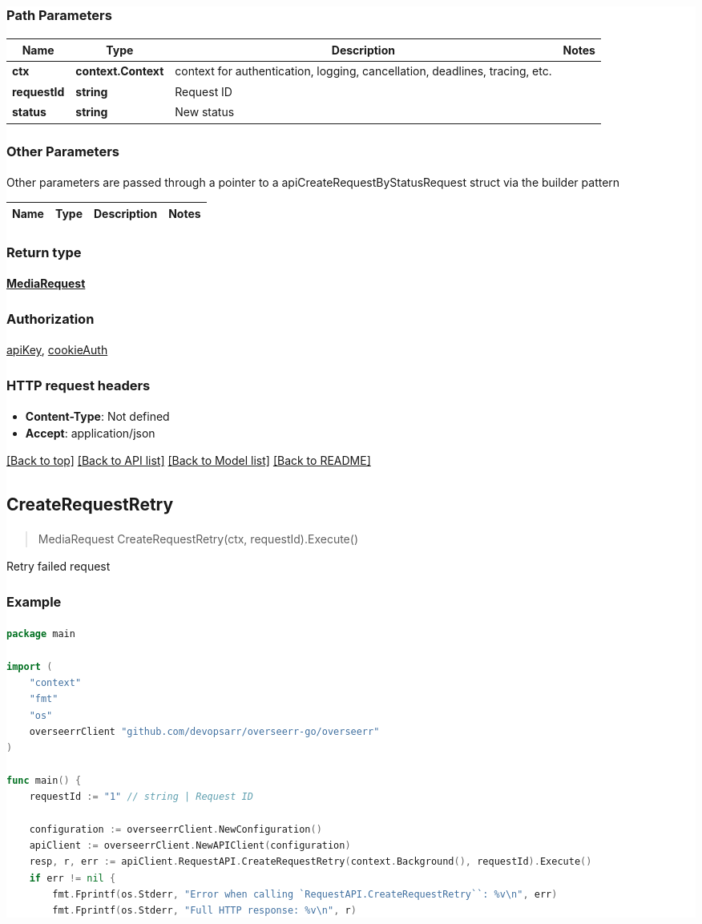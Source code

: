 ### Path Parameters


Name | Type | Description  | Notes
------------- | ------------- | ------------- | -------------
**ctx** | **context.Context** | context for authentication, logging, cancellation, deadlines, tracing, etc.
**requestId** | **string** | Request ID | 
**status** | **string** | New status | 

### Other Parameters

Other parameters are passed through a pointer to a apiCreateRequestByStatusRequest struct via the builder pattern


Name | Type | Description  | Notes
------------- | ------------- | ------------- | -------------



### Return type

[**MediaRequest**](MediaRequest.md)

### Authorization

[apiKey](../README.md#apiKey), [cookieAuth](../README.md#cookieAuth)

### HTTP request headers

- **Content-Type**: Not defined
- **Accept**: application/json

[[Back to top]](#) [[Back to API list]](../README.md#documentation-for-api-endpoints)
[[Back to Model list]](../README.md#documentation-for-models)
[[Back to README]](../README.md)


## CreateRequestRetry

> MediaRequest CreateRequestRetry(ctx, requestId).Execute()

Retry failed request



### Example

```go
package main

import (
	"context"
	"fmt"
	"os"
	overseerrClient "github.com/devopsarr/overseerr-go/overseerr"
)

func main() {
	requestId := "1" // string | Request ID

	configuration := overseerrClient.NewConfiguration()
	apiClient := overseerrClient.NewAPIClient(configuration)
	resp, r, err := apiClient.RequestAPI.CreateRequestRetry(context.Background(), requestId).Execute()
	if err != nil {
		fmt.Fprintf(os.Stderr, "Error when calling `RequestAPI.CreateRequestRetry``: %v\n", err)
		fmt.Fprintf(os.Stderr, "Full HTTP response: %v\n", r)
```